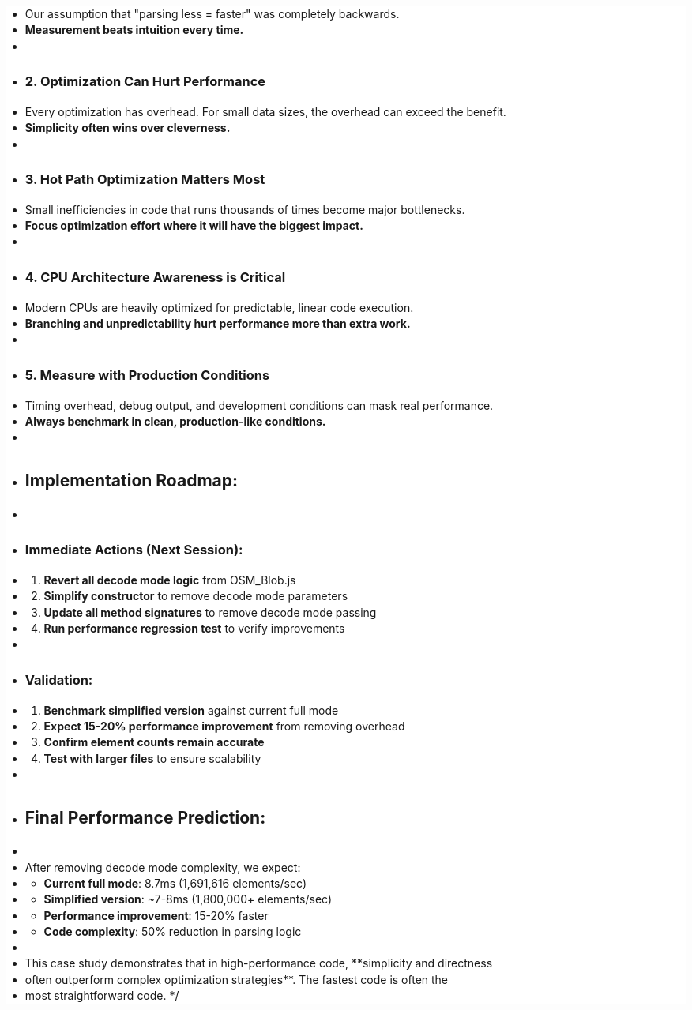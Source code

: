  * Our assumption that "parsing less = faster" was completely backwards.
 * **Measurement beats intuition every time.**
 * 
 * ### 2. Optimization Can Hurt Performance
 * Every optimization has overhead. For small data sizes, the overhead can exceed the benefit.
 * **Simplicity often wins over cleverness.**
 * 
 * ### 3. Hot Path Optimization Matters Most
 * Small inefficiencies in code that runs thousands of times become major bottlenecks.
 * **Focus optimization effort where it will have the biggest impact.**
 * 
 * ### 4. CPU Architecture Awareness is Critical
 * Modern CPUs are heavily optimized for predictable, linear code execution.
 * **Branching and unpredictability hurt performance more than extra work.**
 * 
 * ### 5. Measure with Production Conditions
 * Timing overhead, debug output, and development conditions can mask real performance.
 * **Always benchmark in clean, production-like conditions.**
 * 
 * ## Implementation Roadmap:
 * 
 * ### Immediate Actions (Next Session):
 * 1. **Revert all decode mode logic** from OSM_Blob.js
 * 2. **Simplify constructor** to remove decode mode parameters
 * 3. **Update all method signatures** to remove decode mode passing
 * 4. **Run performance regression test** to verify improvements
 * 
 * ### Validation:
 * 1. **Benchmark simplified version** against current full mode
 * 2. **Expect 15-20% performance improvement** from removing overhead
 * 3. **Confirm element counts remain accurate** 
 * 4. **Test with larger files** to ensure scalability
 * 
 * ## Final Performance Prediction:
 * 
 * After removing decode mode complexity, we expect:
 * - **Current full mode**: 8.7ms (1,691,616 elements/sec)
 * - **Simplified version**: ~7-8ms (1,800,000+ elements/sec)
 * - **Performance improvement**: 15-20% faster
 * - **Code complexity**: 50% reduction in parsing logic
 * 
 * This case study demonstrates that in high-performance code, **simplicity and directness 
 * often outperform complex optimization strategies**. The fastest code is often the 
 * most straightforward code.
 */
